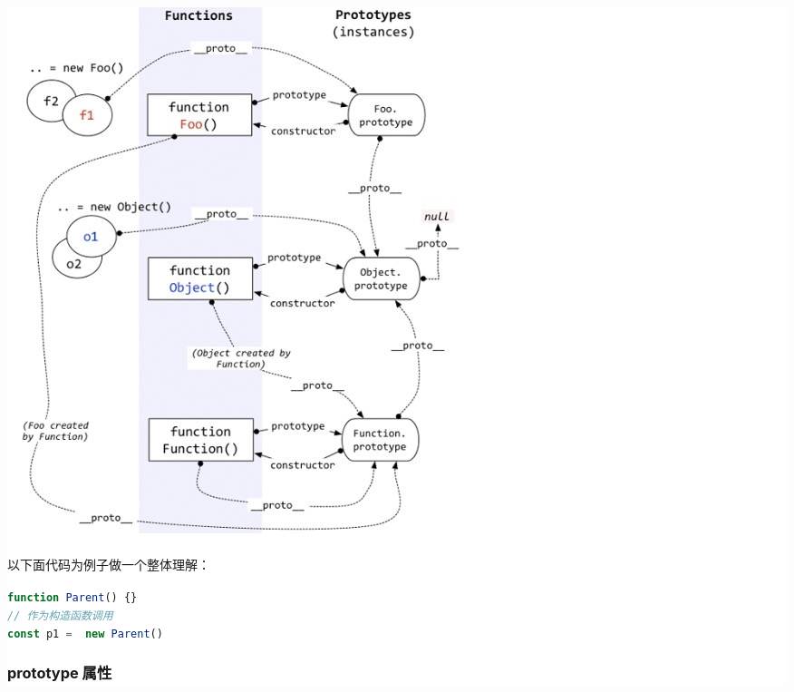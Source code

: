![cd64fe03.png](attachments/cd64fe03.png)

以下面代码为例子做一个整体理解：

```js
function Parent() {}
// 作为构造函数调用
const p1 =  new Parent()
```

### prototype 属性
